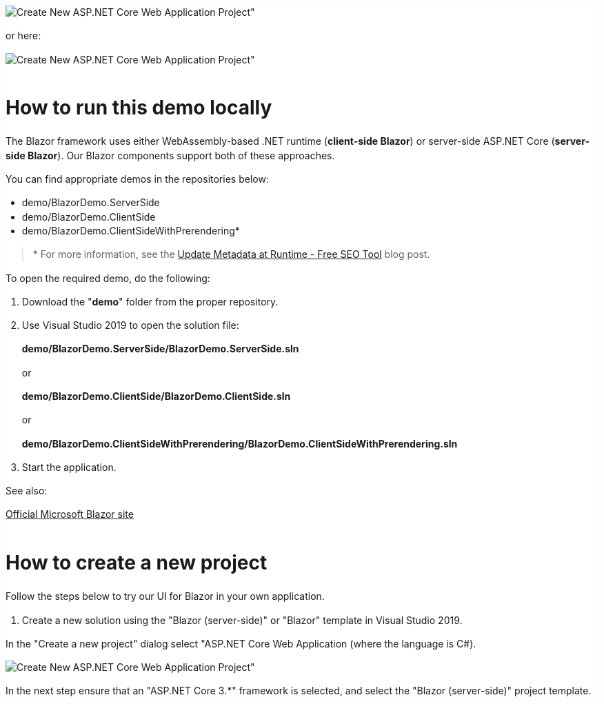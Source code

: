 ![Create New ASP.NET Core Web Application Project"](media/VS2019Release-EnablePreviewSDK.png)

or here:

![Create New ASP.NET Core Web Application Project"](media/VS2019Release-EnablePreviewSDK_2.png)

# How to run this demo locally

The Blazor framework uses either WebAssembly-based .NET runtime (**client-side Blazor**) or server-side ASP.NET Core (**server-side Blazor**). Our Blazor components support both of these approaches. 

You can find appropriate demos in the repositories below:

* demo/BlazorDemo.ServerSide
* demo/BlazorDemo.ClientSide
* demo/BlazorDemo.ClientSideWithPrerendering&#42; 

> &#42; For more information, see the [Update Metadata at Runtime - Free SEO Tool](https://community.devexpress.com/blogs/aspnet/archive/2019/06/27/devexpress-blazor-update-metadata-at-runtime-free-seo-tool.aspx) blog post.

To open the required demo, do the following:

1. Download the "**demo**" folder from the proper repository.
2. Use Visual Studio 2019 to open the solution file:
	
	**demo/BlazorDemo.ServerSide/BlazorDemo.ServerSide.sln**
	
	or
	
	**demo/BlazorDemo.ClientSide/BlazorDemo.ClientSide.sln** 
	
	or
	
	**demo/BlazorDemo.ClientSideWithPrerendering/BlazorDemo.ClientSideWithPrerendering.sln** 
	  
3. Start the application.

See also: 

[Official Microsoft Blazor site](https://dotnet.microsoft.com/apps/aspnet/web-apps/client)

# How to create a new project

Follow the steps below to try our UI for Blazor in your own application. 

1. Create a new solution using the "Blazor (server-side)" or "Blazor" template in Visual Studio 2019.

  In the "Create a new project" dialog select "ASP.NET Core Web Application (where the language is C#).
  
  ![Create New ASP.NET Core Web Application Project"](media/VisualStudio2019CreateNewProject_AspNetCoreWebApp.png)

  In the next step ensure that an "ASP.NET Core 3.\*" framework is selected, and select the "Blazor (server-side)" project template.
  